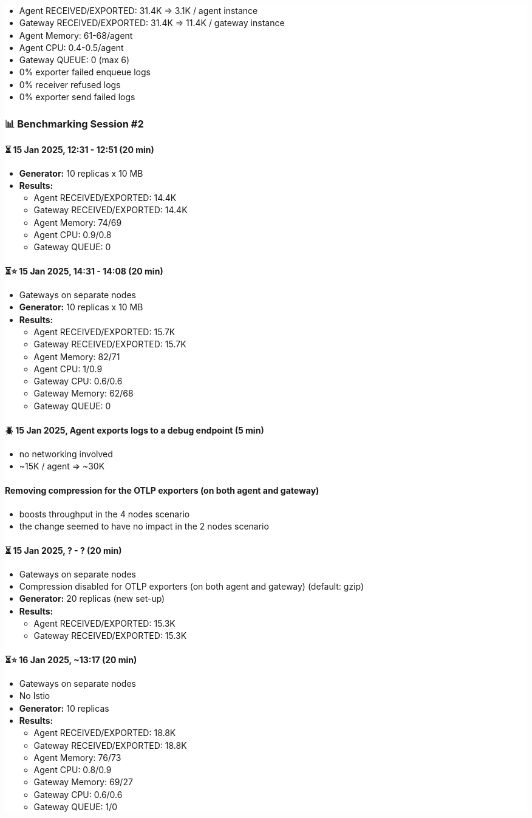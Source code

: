   - Agent RECEIVED/EXPORTED: 31.4K => 3.1K / agent instance
  - Gateway RECEIVED/EXPORTED: 31.4K => 11.4K / gateway instance
  - Agent Memory: 61-68/agent
  - Agent CPU: 0.4-0.5/agent
  - Gateway QUEUE: 0 (max 6)
  - 0% exporter failed enqueue logs
  - 0% receiver refused logs
  - 0% exporter send failed logs

### 📊 Benchmarking Session #2

#### ⏳ 15 Jan 2025, 12:31 - 12:51 (20 min)
- **Generator:** 10 replicas x 10 MB
- **Results:**
  - Agent RECEIVED/EXPORTED: 14.4K
  - Gateway RECEIVED/EXPORTED: 14.4K
  - Agent Memory: 74/69
  - Agent CPU: 0.9/0.8
  - Gateway QUEUE: 0

#### ⏳⭐️ 15 Jan 2025, 14:31 - 14:08 (20 min)
- Gateways on separate nodes
- **Generator:** 10 replicas x 10 MB
- **Results:**
  - Agent RECEIVED/EXPORTED: 15.7K
  - Gateway RECEIVED/EXPORTED: 15.7K
  - Agent Memory: 82/71
  - Agent CPU: 1/0.9
  - Gateway CPU: 0.6/0.6
  - Gateway Memory: 62/68
  - Gateway QUEUE: 0

#### 🪲 15 Jan 2025, Agent exports logs to a debug endpoint (5 min)
- no networking involved
- ~15K / agent => ~30K

#### Removing compression for the OTLP exporters (on both agent and gateway)
- boosts throughput in the 4 nodes scenario
- the change seemed to have no impact in the 2 nodes scenario

#### ⏳ 15 Jan 2025, ? - ? (20 min)
- Gateways on separate nodes
- Compression disabled for OTLP exporters (on both agent and gateway) (default: gzip)
- **Generator:** 20 replicas (new set-up)
- **Results:**
  - Agent RECEIVED/EXPORTED: 15.3K
  - Gateway RECEIVED/EXPORTED: 15.3K

#### ⏳⭐️ 16 Jan 2025, ~13:17 (20 min)
- Gateways on separate nodes
- No Istio
- **Generator:** 10 replicas
- **Results:**
  - Agent RECEIVED/EXPORTED: 18.8K
  - Gateway RECEIVED/EXPORTED: 18.8K
  - Agent Memory: 76/73
  - Agent CPU: 0.8/0.9
  - Gateway Memory: 69/27
  - Gateway CPU: 0.6/0.6
  - Gateway QUEUE: 1/0
